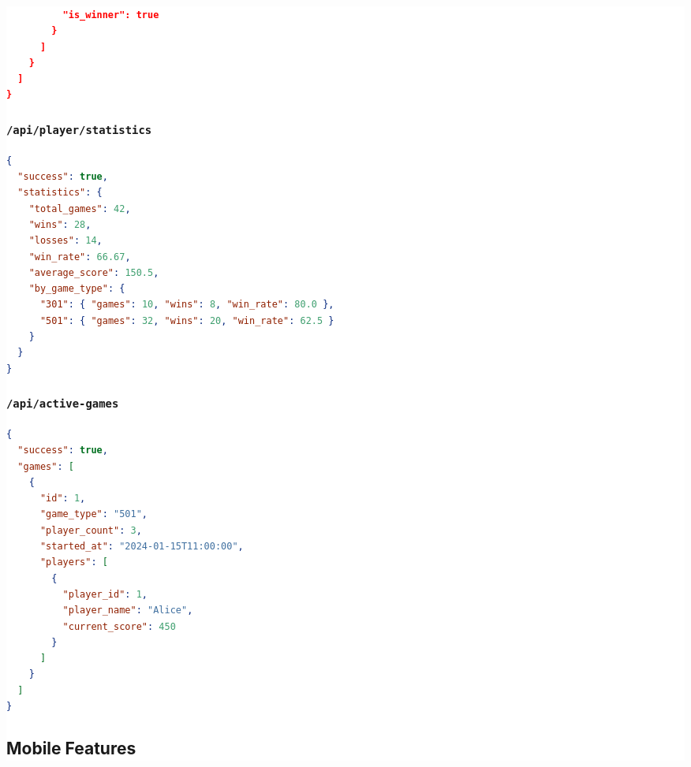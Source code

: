```json
          "is_winner": true
        }
      ]
    }
  ]
}
```

### `/api/player/statistics`

```json
{
  "success": true,
  "statistics": {
    "total_games": 42,
    "wins": 28,
    "losses": 14,
    "win_rate": 66.67,
    "average_score": 150.5,
    "by_game_type": {
      "301": { "games": 10, "wins": 8, "win_rate": 80.0 },
      "501": { "games": 32, "wins": 20, "win_rate": 62.5 }
    }
  }
}
```

### `/api/active-games`

```json
{
  "success": true,
  "games": [
    {
      "id": 1,
      "game_type": "501",
      "player_count": 3,
      "started_at": "2024-01-15T11:00:00",
      "players": [
        {
          "player_id": 1,
          "player_name": "Alice",
          "current_score": 450
        }
      ]
    }
  ]
}
```

## Mobile Features
